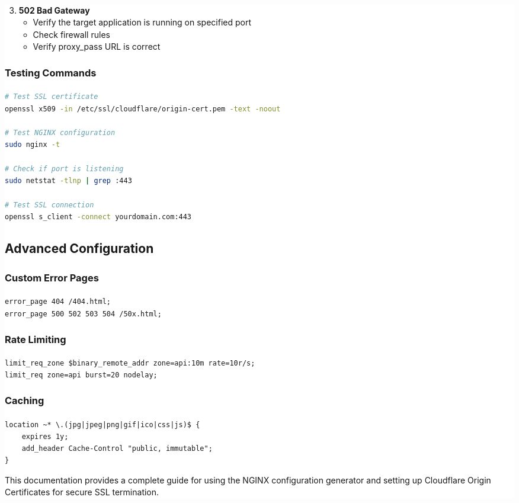 3. **502 Bad Gateway**
   - Verify the target application is running on specified port
   - Check firewall rules
   - Verify proxy_pass URL is correct

### Testing Commands

```bash
# Test SSL certificate
openssl x509 -in /etc/ssl/cloudflare/origin-cert.pem -text -noout

# Test NGINX configuration
sudo nginx -t

# Check if port is listening
sudo netstat -tlnp | grep :443

# Test SSL connection
openssl s_client -connect yourdomain.com:443
```

## Advanced Configuration

### Custom Error Pages
```nginx
error_page 404 /404.html;
error_page 500 502 503 504 /50x.html;
```

### Rate Limiting
```nginx
limit_req_zone $binary_remote_addr zone=api:10m rate=10r/s;
limit_req zone=api burst=20 nodelay;
```

### Caching
```nginx
location ~* \.(jpg|jpeg|png|gif|ico|css|js)$ {
    expires 1y;
    add_header Cache-Control "public, immutable";
}
```

This documentation provides a complete guide for using the NGINX configuration generator and setting up Cloudflare Origin Certificates for secure SSL termination.
